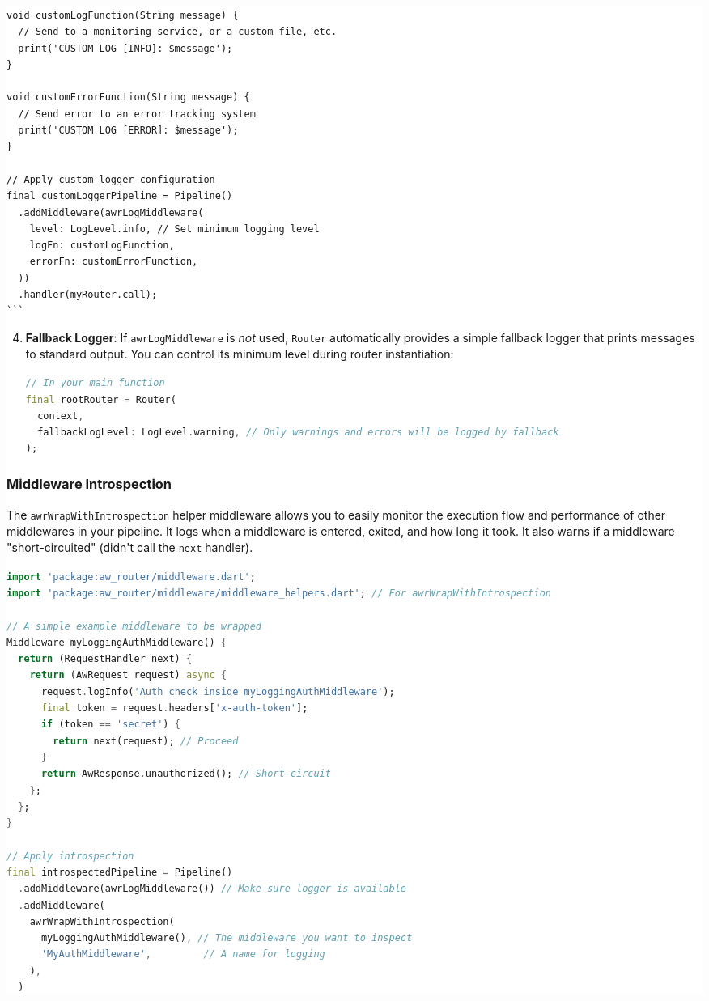     void customLogFunction(String message) {
      // Send to a monitoring service, or a custom file, etc.
      print('CUSTOM LOG [INFO]: $message');
    }

    void customErrorFunction(String message) {
      // Send error to an error tracking system
      print('CUSTOM LOG [ERROR]: $message');
    }

    // Apply custom logger configuration
    final customLoggerPipeline = Pipeline()
      .addMiddleware(awrLogMiddleware(
        level: LogLevel.info, // Set minimum logging level
        logFn: customLogFunction,
        errorFn: customErrorFunction,
      ))
      .handler(myRouter.call);
    ```

4.  **Fallback Logger**:
    If `awrLogMiddleware` is _not_ used, `Router` automatically provides a simple fallback logger that prints messages to standard output. You can control its minimum level during router instantiation:

    ```dart
    // In your main function
    final rootRouter = Router(
      context,
      fallbackLogLevel: LogLevel.warning, // Only warnings and errors will be logged by fallback
    );
    ```

### Middleware Introspection

The `awrWrapWithIntrospection` helper middleware allows you to easily monitor the execution flow and performance of other middlewares in your pipeline. It logs when a middleware is entered, exited, and how long it took. It also warns if a middleware "short-circuited" (didn't call the `next` handler).

```dart
import 'package:aw_router/middleware.dart';
import 'package:aw_router/middleware/middleware_helpers.dart'; // For awrWrapWithIntrospection

// A simple example middleware to be wrapped
Middleware myLoggingAuthMiddleware() {
  return (RequestHandler next) {
    return (AwRequest request) async {
      request.logInfo('Auth check inside myLoggingAuthMiddleware');
      final token = request.headers['x-auth-token'];
      if (token == 'secret') {
        return next(request); // Proceed
      }
      return AwResponse.unauthorized(); // Short-circuit
    };
  };
}

// Apply introspection
final introspectedPipeline = Pipeline()
  .addMiddleware(awrLogMiddleware()) // Make sure logger is available
  .addMiddleware(
    awrWrapWithIntrospection(
      myLoggingAuthMiddleware(), // The middleware you want to inspect
      'MyAuthMiddleware',         // A name for logging
    ),
  )
```